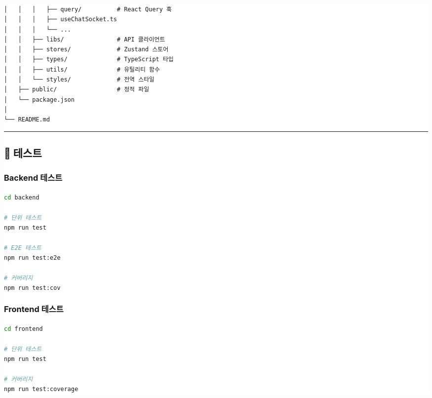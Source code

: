 ```text
│   │   │   ├── query/          # React Query 훅
│   │   │   ├── useChatSocket.ts
│   │   │   └── ...
│   │   ├── libs/               # API 클라이언트
│   │   ├── stores/             # Zustand 스토어
│   │   ├── types/              # TypeScript 타입
│   │   ├── utils/              # 유틸리티 함수
│   │   └── styles/             # 전역 스타일
│   ├── public/                 # 정적 파일
│   └── package.json
│
└── README.md
```

---

## 🧪 테스트

### Backend 테스트

```bash
cd backend

# 단위 테스트
npm run test

# E2E 테스트
npm run test:e2e

# 커버리지
npm run test:cov
```

### Frontend 테스트

```bash
cd frontend

# 단위 테스트
npm run test

# 커버리지
npm run test:coverage
```